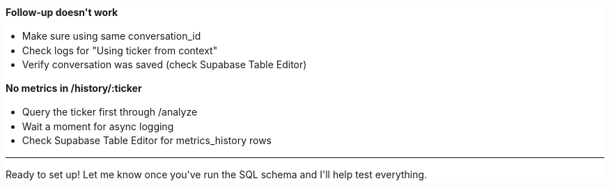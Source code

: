 **Follow-up doesn't work**
- Make sure using same conversation_id
- Check logs for "Using ticker from context"
- Verify conversation was saved (check Supabase Table Editor)

**No metrics in /history/:ticker**
- Query the ticker first through /analyze
- Wait a moment for async logging
- Check Supabase Table Editor for metrics_history rows

---

Ready to set up! Let me know once you've run the SQL schema and I'll help test everything.


